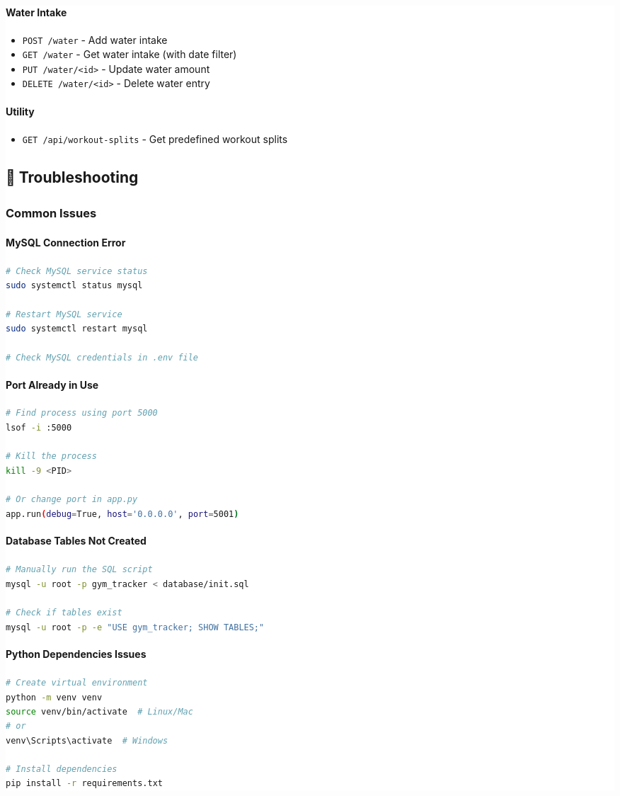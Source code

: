 #### Water Intake
- `POST /water` - Add water intake
- `GET /water` - Get water intake (with date filter)
- `PUT /water/<id>` - Update water amount
- `DELETE /water/<id>` - Delete water entry

#### Utility
- `GET /api/workout-splits` - Get predefined workout splits

## 🔧 Troubleshooting

### Common Issues

#### MySQL Connection Error
```bash
# Check MySQL service status
sudo systemctl status mysql

# Restart MySQL service
sudo systemctl restart mysql

# Check MySQL credentials in .env file
```

#### Port Already in Use
```bash
# Find process using port 5000
lsof -i :5000

# Kill the process
kill -9 <PID>

# Or change port in app.py
app.run(debug=True, host='0.0.0.0', port=5001)
```

#### Database Tables Not Created
```bash
# Manually run the SQL script
mysql -u root -p gym_tracker < database/init.sql

# Check if tables exist
mysql -u root -p -e "USE gym_tracker; SHOW TABLES;"
```

#### Python Dependencies Issues
```bash
# Create virtual environment
python -m venv venv
source venv/bin/activate  # Linux/Mac
# or
venv\Scripts\activate  # Windows

# Install dependencies
pip install -r requirements.txt
```
